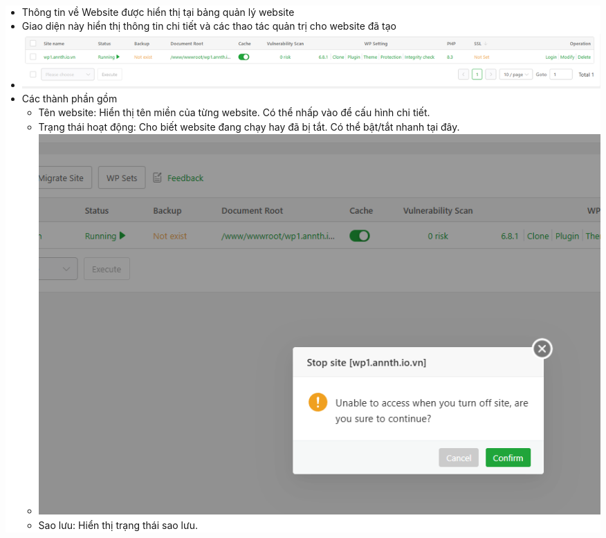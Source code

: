 - Thông tin về Website được hiển thị tại bảng quản lý website
- Giao diện này hiển thị thông tin chi tiết và các thao tác quản trị cho website đã tạo
- ![images](./images/aa-263.png)
- Các thành phần gồm 
	- Tên website: Hiển thị tên miền của từng website. Có thể nhấp vào để cấu hình chi tiết.
	- Trạng thái hoạt động: Cho biết website đang chạy hay đã bị tắt. Có thể bật/tắt nhanh tại đây.
	- ![images](./images/aa-264.png)
	- Sao lưu: Hiển thị trạng thái sao lưu.
